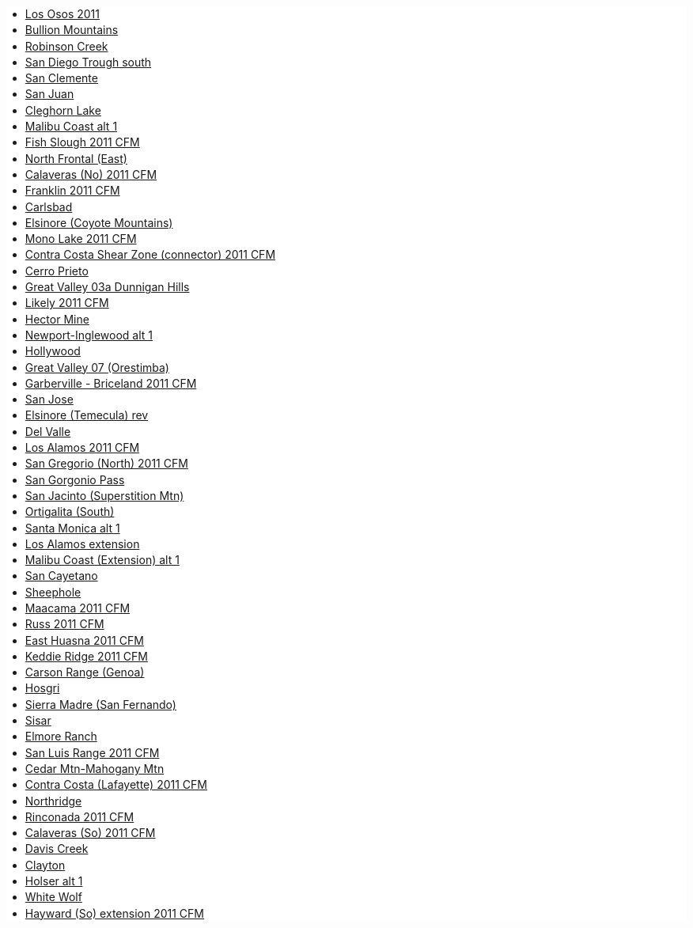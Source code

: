 * [Los Osos 2011](#los-osos-2011)
* [Bullion Mountains](#bullion-mountains)
* [Robinson Creek](#robinson-creek)
* [San Diego Trough south](#san-diego-trough-south)
* [San Clemente](#san-clemente)
* [San Juan](#san-juan)
* [Cleghorn Lake](#cleghorn-lake)
* [Malibu Coast alt 1](#malibu-coast-alt-1)
* [Fish Slough 2011 CFM](#fish-slough-2011-cfm)
* [North Frontal  (East)](#north-frontal--east)
* [Calaveras (No) 2011 CFM](#calaveras-no-2011-cfm)
* [Franklin 2011 CFM](#franklin-2011-cfm)
* [Carlsbad](#carlsbad)
* [Elsinore (Coyote Mountains)](#elsinore-coyote-mountains)
* [Mono Lake 2011 CFM](#mono-lake-2011-cfm)
* [Contra Costa Shear Zone (connector) 2011 CFM](#contra-costa-shear-zone-connector-2011-cfm)
* [Cerro Prieto](#cerro-prieto)
* [Great Valley 03a Dunnigan Hills](#great-valley-03a-dunnigan-hills)
* [Likely 2011 CFM](#likely-2011-cfm)
* [Hector Mine](#hector-mine)
* [Newport-Inglewood alt 1](#newport-inglewood-alt-1)
* [Hollywood](#hollywood)
* [Great Valley 07 (Orestimba)](#great-valley-07-orestimba)
* [Garberville - Briceland 2011 CFM](#garberville---briceland-2011-cfm)
* [San Jose](#san-jose)
* [Elsinore (Temecula) rev](#elsinore-temecula-rev)
* [Del Valle](#del-valle)
* [Los Alamos 2011 CFM](#los-alamos-2011-cfm)
* [San Gregorio (North) 2011 CFM](#san-gregorio-north-2011-cfm)
* [San Gorgonio Pass](#san-gorgonio-pass)
* [San Jacinto (Superstition Mtn)](#san-jacinto-superstition-mtn)
* [Ortigalita (South)](#ortigalita-south)
* [Santa Monica alt 1](#santa-monica-alt-1)
* [Los Alamos extension](#los-alamos-extension)
* [Malibu Coast (Extension) alt 1](#malibu-coast-extension-alt-1)
* [San Cayetano](#san-cayetano)
* [Sheephole](#sheephole)
* [Maacama 2011 CFM](#maacama-2011-cfm)
* [Russ 2011 CFM](#russ-2011-cfm)
* [East Huasna 2011 CFM](#east-huasna-2011-cfm)
* [Keddie Ridge 2011 CFM](#keddie-ridge-2011-cfm)
* [Carson Range (Genoa)](#carson-range-genoa)
* [Hosgri](#hosgri)
* [Sierra Madre (San Fernando)](#sierra-madre-san-fernando)
* [Sisar](#sisar)
* [Elmore Ranch](#elmore-ranch)
* [San Luis Range 2011 CFM](#san-luis-range-2011-cfm)
* [Cedar Mtn-Mahogany Mtn](#cedar-mtn-mahogany-mtn)
* [Contra Costa (Lafayette) 2011 CFM](#contra-costa-lafayette-2011-cfm)
* [Northridge](#northridge)
* [Rinconada 2011 CFM](#rinconada-2011-cfm)
* [Calaveras (So) 2011 CFM](#calaveras-so-2011-cfm)
* [Davis Creek](#davis-creek)
* [Clayton](#clayton)
* [Holser alt 1](#holser-alt-1)
* [White Wolf](#white-wolf)
* [Hayward (So) extension 2011 CFM](#hayward-so-extension-2011-cfm)
